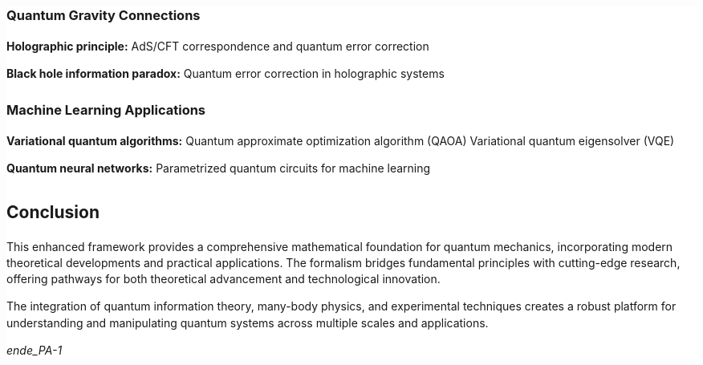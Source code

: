 ### Quantum Gravity Connections

**Holographic principle:**
AdS/CFT correspondence and quantum error correction

**Black hole information paradox:**
Quantum error correction in holographic systems

### Machine Learning Applications

**Variational quantum algorithms:**
Quantum approximate optimization algorithm (QAOA)
Variational quantum eigensolver (VQE)

**Quantum neural networks:**
Parametrized quantum circuits for machine learning

## Conclusion

This enhanced framework provides a comprehensive mathematical foundation for quantum mechanics, incorporating modern theoretical developments and practical applications. The formalism bridges fundamental principles with cutting-edge research, offering pathways for both theoretical advancement and technological innovation.

The integration of quantum information theory, many-body physics, and experimental techniques creates a robust platform for understanding and manipulating quantum systems across multiple scales and applications.

_ende_PA-1_